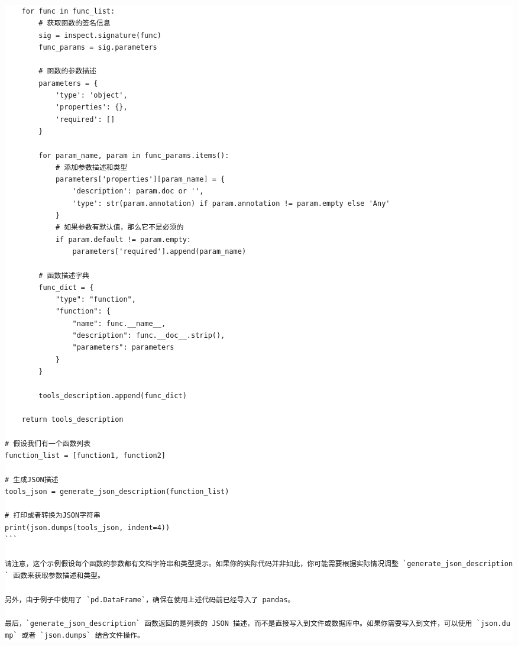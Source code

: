 ````plaintext
    for func in func_list:
        # 获取函数的签名信息
        sig = inspect.signature(func)
        func_params = sig.parameters
        
        # 函数的参数描述
        parameters = {
            'type': 'object',
            'properties': {},
            'required': []
        }
        
        for param_name, param in func_params.items():
            # 添加参数描述和类型
            parameters['properties'][param_name] = {
                'description': param.doc or '',
                'type': str(param.annotation) if param.annotation != param.empty else 'Any'
            }
            # 如果参数有默认值，那么它不是必须的
            if param.default != param.empty:
                parameters['required'].append(param_name)
        
        # 函数描述字典
        func_dict = {
            "type": "function",
            "function": {
                "name": func.__name__,
                "description": func.__doc__.strip(),
                "parameters": parameters
            }
        }
        
        tools_description.append(func_dict)
    
    return tools_description

# 假设我们有一个函数列表
function_list = [function1, function2]

# 生成JSON描述
tools_json = generate_json_description(function_list)

# 打印或者转换为JSON字符串
print(json.dumps(tools_json, indent=4))
```

请注意，这个示例假设每个函数的参数都有文档字符串和类型提示。如果你的实际代码并非如此，你可能需要根据实际情况调整 `generate_json_description` 函数来获取参数描述和类型。

另外，由于例子中使用了 `pd.DataFrame`，确保在使用上述代码前已经导入了 pandas。

最后，`generate_json_description` 函数返回的是列表的 JSON 描述，而不是直接写入到文件或数据库中。如果你需要写入到文件，可以使用 `json.dump` 或者 `json.dumps` 结合文件操作。
````
